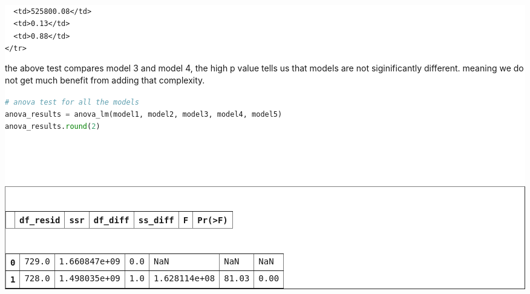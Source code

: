       <td>525800.08</td>
      <td>0.13</td>
      <td>0.88</td>
    </tr>
  </tbody>
</table>
</div>
</pre>


the above test compares model 3 and model 4, the high p value tells us that models are not siginificantly different. meaning we do not get much benefit from adding that complexity.


```python
# anova test for all the models
anova_results = anova_lm(model1, model2, model3, model4, model5)
anova_results.round(2)
```



<pre>
<div>
<style scoped>
    .dataframe tbody tr th:only-of-type {
        vertical-align: middle;
    }

    .dataframe tbody tr th {
        vertical-align: top;
    }

    .dataframe thead th {
        text-align: right;
    }
</style>
<table border="1" class="dataframe">
  <thead>
    <tr style="text-align: right;">
      <th></th>
      <th>df_resid</th>
      <th>ssr</th>
      <th>df_diff</th>
      <th>ss_diff</th>
      <th>F</th>
      <th>Pr(&gt;F)</th>
    </tr>
  </thead>
  <tbody>
    <tr>
      <th>0</th>
      <td>729.0</td>
      <td>1.660847e+09</td>
      <td>0.0</td>
      <td>NaN</td>
      <td>NaN</td>
      <td>NaN</td>
    </tr>
    <tr>
      <th>1</th>
      <td>728.0</td>
      <td>1.498035e+09</td>
      <td>1.0</td>
      <td>1.628114e+08</td>
      <td>81.03</td>
      <td>0.00</td>
    </tr>